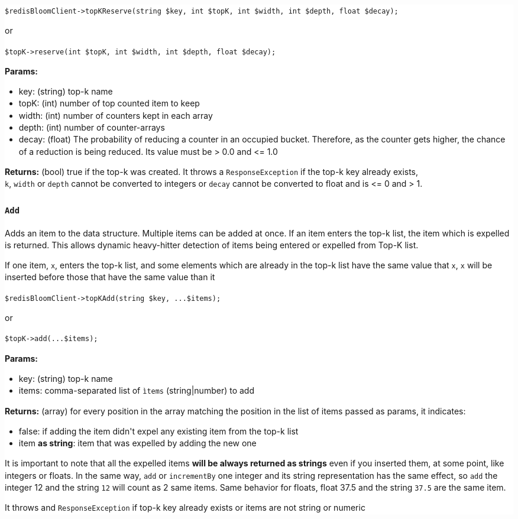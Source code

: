 `$redisBloomClient->topKReserve(string $key, int $topK, int $width, int $depth, float $decay);`

or

`$topK->reserve(int $topK, int $width, int $depth, float $decay);`

**Params:**
- key: (string) top-k name
- topK: (int) number of top counted item to keep
- width: (int) number of counters kept in each array 
- depth: (int) number of counter-arrays
- decay: (float) The probability of reducing a counter in an occupied bucket. Therefore, as the counter gets higher, the chance of a reduction is being reduced. Its value must be > 0.0 and <= 1.0


**Returns:** (bool) true if the top-k was created. It throws a `ResponseException` if the top-k key already exists,  
`k`, `width` or `depth` cannot be converted to integers or `decay` cannot be converted to float and is <= 0 and > 1.

### `Add`
Adds an item to the data structure. Multiple items can be added at once. If an item enters the top-k list, the item 
which is expelled is returned. This allows dynamic heavy-hitter detection of items being entered or expelled from Top-K 
list.

If one item, `x`, enters the top-k list, and some elements which are already in the top-k list have the same value that 
`x`, `x` will be inserted before those that have the same value than it

`$redisBloomClient->topKAdd(string $key, ...$items);`

or

`$topK->add(...$items);`

**Params:**
- key: (string) top-k name
- items: comma-separated list of `ìtems` (string|number) to add

**Returns:** (array) for every position in the array matching the position in the list of items passed as params, 
it indicates:
- false: if adding the item didn't expel any existing item from the top-k list
- item **as string**: item that was expelled by adding the new one

It is important to note that all the expelled items **will be always returned as strings** even if you inserted them, 
at some point, like integers or floats. In the same way, `add` or `incrementBy` one integer and its string representation 
has the same effect, so `add` the integer 12 and the string `12` will count as 2 same items. Same behavior for floats, 
float 37.5 and the string `37.5` are the same item.

It throws and `ResponseException` if top-k key already exists or items are not string or numeric
